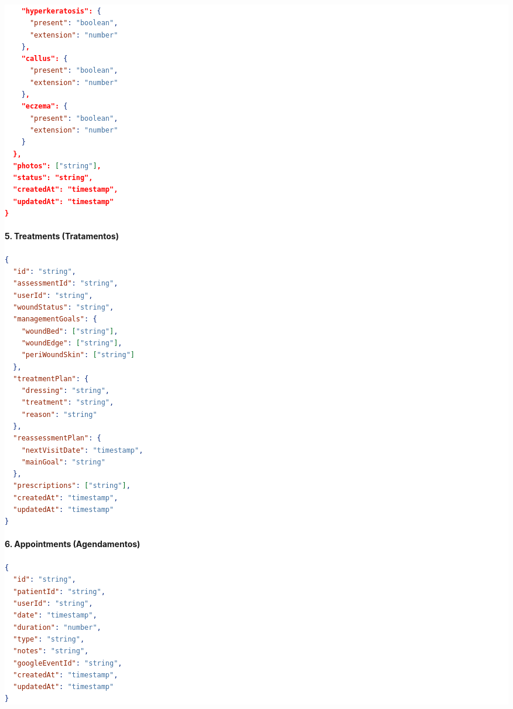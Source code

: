 ```json
    "hyperkeratosis": {
      "present": "boolean",
      "extension": "number"
    },
    "callus": {
      "present": "boolean",
      "extension": "number"
    },
    "eczema": {
      "present": "boolean",
      "extension": "number"
    }
  },
  "photos": ["string"],
  "status": "string",
  "createdAt": "timestamp",
  "updatedAt": "timestamp"
}
```

#### 5. Treatments (Tratamentos)
```json
{
  "id": "string",
  "assessmentId": "string",
  "userId": "string",
  "woundStatus": "string",
  "managementGoals": {
    "woundBed": ["string"],
    "woundEdge": ["string"],
    "periWoundSkin": ["string"]
  },
  "treatmentPlan": {
    "dressing": "string",
    "treatment": "string",
    "reason": "string"
  },
  "reassessmentPlan": {
    "nextVisitDate": "timestamp",
    "mainGoal": "string"
  },
  "prescriptions": ["string"],
  "createdAt": "timestamp",
  "updatedAt": "timestamp"
}
```

#### 6. Appointments (Agendamentos)
```json
{
  "id": "string",
  "patientId": "string",
  "userId": "string",
  "date": "timestamp",
  "duration": "number",
  "type": "string",
  "notes": "string",
  "googleEventId": "string",
  "createdAt": "timestamp",
  "updatedAt": "timestamp"
}
```

